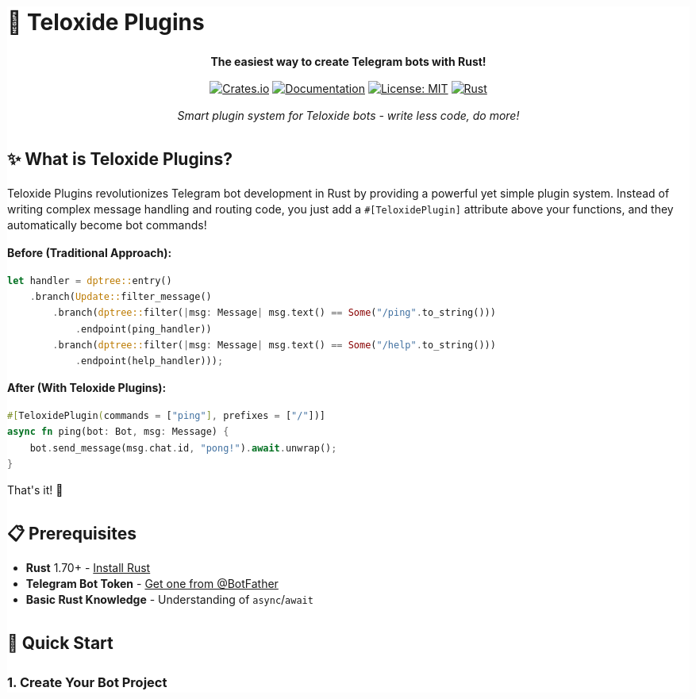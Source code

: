 # 🚀 Teloxide Plugins

<div align="center">

**The easiest way to create Telegram bots with Rust!**

[![Crates.io](https://img.shields.io/crates/v/teloxide-plugins.svg)](https://crates.io/crates/teloxide-plugins)
[![Documentation](https://docs.rs/teloxide-plugins/badge.svg)](https://docs.rs/teloxide-plugins)
[![License: MIT](https://img.shields.io/badge/License-MIT-yellow.svg)](https://opensource.org/licenses/MIT)
[![Rust](https://img.shields.io/badge/rust-1.70+-blue.svg)](https://www.rust-lang.org)

*Smart plugin system for Teloxide bots - write less code, do more!*

</div>

## ✨ What is Teloxide Plugins?

Teloxide Plugins revolutionizes Telegram bot development in Rust by providing a powerful yet simple plugin system. Instead of writing complex message handling and routing code, you just add a `#[TeloxidePlugin]` attribute above your functions, and they automatically become bot commands!

**Before (Traditional Approach):**
```rust
let handler = dptree::entry()
    .branch(Update::filter_message()
        .branch(dptree::filter(|msg: Message| msg.text() == Some("/ping".to_string()))
            .endpoint(ping_handler))
        .branch(dptree::filter(|msg: Message| msg.text() == Some("/help".to_string()))
            .endpoint(help_handler)));
```

**After (With Teloxide Plugins):**
```rust
#[TeloxidePlugin(commands = ["ping"], prefixes = ["/"])]
async fn ping(bot: Bot, msg: Message) {
    bot.send_message(msg.chat.id, "pong!").await.unwrap();
}
```

That's it! 🎉

## 📋 Prerequisites

- **Rust** 1.70+ - [Install Rust](https://rustup.rs/)
- **Telegram Bot Token** - [Get one from @BotFather](https://t.me/botfather)
- **Basic Rust Knowledge** - Understanding of `async`/`await`

## 🚀 Quick Start

### 1. Create Your Bot Project
